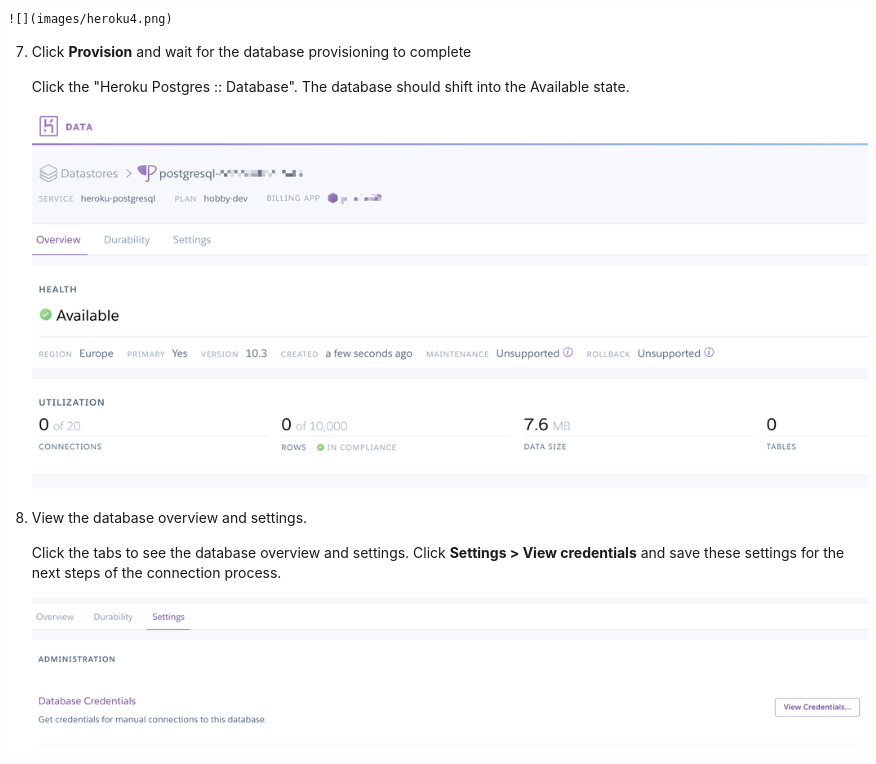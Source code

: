     ![](images/heroku4.png)

7. Click **Provision** and wait for the database provisioning to complete

    Click the "Heroku Postgres :: Database". The database should shift into the Available state.

    ![](images/heroku5.png)

8. View the database overview and settings.

    Click the tabs to see the database overview and settings. Click **Settings > View credentials** and save these settings for the next steps of the connection process.

    ![](images/heroku6.png)
